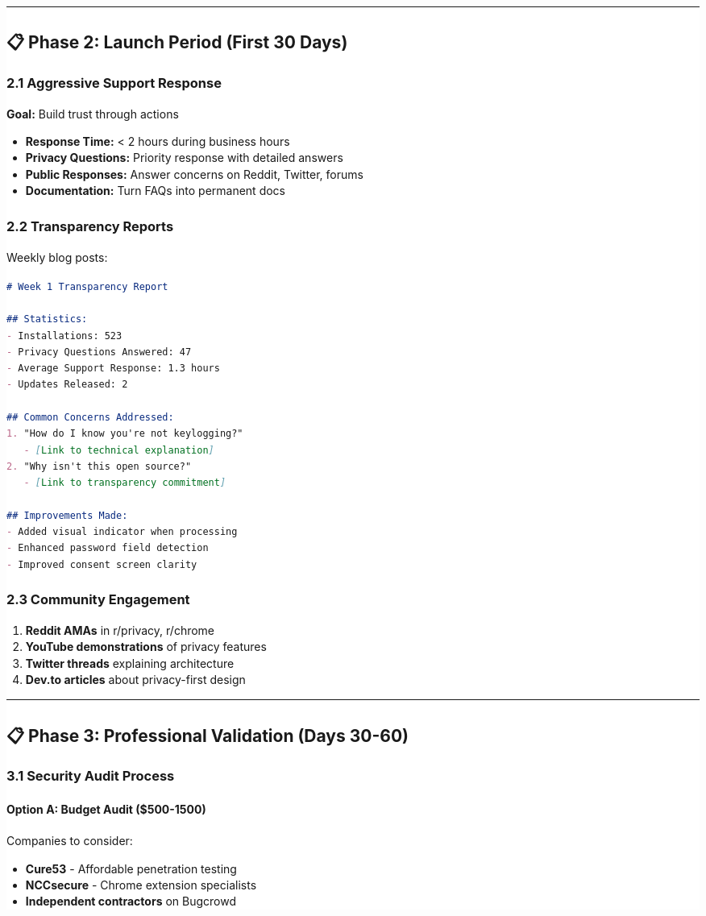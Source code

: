 
---

## 📋 Phase 2: Launch Period (First 30 Days)

### 2.1 Aggressive Support Response

**Goal:** Build trust through actions

- **Response Time:** < 2 hours during business hours
- **Privacy Questions:** Priority response with detailed answers
- **Public Responses:** Answer concerns on Reddit, Twitter, forums
- **Documentation:** Turn FAQs into permanent docs

### 2.2 Transparency Reports

Weekly blog posts:
```markdown
# Week 1 Transparency Report

## Statistics:
- Installations: 523
- Privacy Questions Answered: 47
- Average Support Response: 1.3 hours
- Updates Released: 2

## Common Concerns Addressed:
1. "How do I know you're not keylogging?"
   - [Link to technical explanation]
2. "Why isn't this open source?"
   - [Link to transparency commitment]

## Improvements Made:
- Added visual indicator when processing
- Enhanced password field detection
- Improved consent screen clarity
```

### 2.3 Community Engagement

1. **Reddit AMAs** in r/privacy, r/chrome
2. **YouTube demonstrations** of privacy features
3. **Twitter threads** explaining architecture
4. **Dev.to articles** about privacy-first design

---

## 📋 Phase 3: Professional Validation (Days 30-60)

### 3.1 Security Audit Process

#### **Option A: Budget Audit ($500-1500)**
Companies to consider:
- **Cure53** - Affordable penetration testing
- **NCCsecure** - Chrome extension specialists
- **Independent contractors** on Bugcrowd
